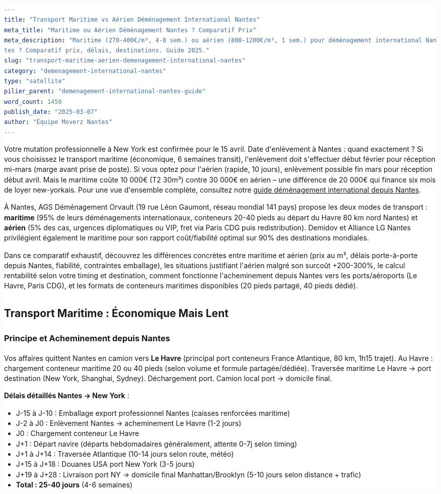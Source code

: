 ```yaml
---
title: "Transport Maritime vs Aérien Déménagement International Nantes"
meta_title: "Maritime ou Aérien Déménagement Nantes ? Comparatif Prix"
meta_description: "Maritime (270-400€/m³, 4-8 sem.) ou aérien (800-1200€/m³, 1 sem.) pour déménagement international Nantes ? Comparatif prix, délais, destinations. Guide 2025."
slug: "transport-maritime-aerien-demenagement-international-nantes"
category: "demenagement-international-nantes"
type: "satellite"
pilier_parent: "demenagement-international-nantes-guide"
word_count: 1450
publish_date: "2025-03-07"
author: "Équipe Moverz Nantes"
---
```


Votre mutation professionnelle à New York est confirmée pour le 15 avril. Date d'enlèvement à Nantes : quand exactement ? Si vous choisissez le transport maritime (économique, 6 semaines transit), l'enlèvement doit s'effectuer début février pour réception mi-mars (marge avant prise de poste). Si vous optez pour l'aérien (rapide, 10 jours), enlèvement possible fin mars pour réception début avril. Mais le maritime coûte 10 000€ (T2 30m³) contre 30 000€ en aérien – une différence de 20 000€ qui finance six mois de loyer new-yorkais. Pour une vue d'ensemble complète, consultez notre [guide déménagement international depuis Nantes](/blog/demenagement-international-nantes/demenagement-international-nantes-guide).

À Nantes, AGS Déménagement Orvault (19 rue Léon Gaumont, réseau mondial 141 pays) propose les deux modes de transport : **maritime** (95% de leurs déménagements internationaux, conteneurs 20-40 pieds au départ du Havre 80 km nord Nantes) et **aérien** (5% des cas, urgences diplomatiques ou VIP, fret via Paris CDG puis redistribution). Demidov et Alliance LG Nantes privilégient également le maritime pour son rapport coût/fiabilité optimal sur 90% des destinations mondiales.

Dans ce comparatif exhaustif, découvrez les différences concrètes entre maritime et aérien (prix au m³, délais porte-à-porte depuis Nantes, fiabilité, contraintes emballage), les situations justifiant l'aérien malgré son surcoût +200-300%, le calcul rentabilité selon votre timing et destination, comment fonctionne l'acheminement depuis Nantes vers les ports/aéroports (Le Havre, Paris CDG), et les formats de conteneurs maritimes disponibles (20 pieds partagé, 40 pieds dédié).

## Transport Maritime : Économique Mais Lent

### Principe et Acheminement depuis Nantes

Vos affaires quittent Nantes en camion vers **Le Havre** (principal port conteneurs France Atlantique, 80 km, 1h15 trajet). Au Havre : chargement conteneur maritime 20 ou 40 pieds (selon volume et formule partagée/dédiée). Traversée maritime Le Havre → port destination (New York, Shanghai, Sydney). Déchargement port. Camion local port → domicile final.

**Délais détaillés Nantes → New York** :
- J-15 à J-10 : Emballage export professionnel Nantes (caisses renforcées maritime)
- J-2 à J0 : Enlèvement Nantes → acheminement Le Havre (1-2 jours)
- J0 : Chargement conteneur Le Havre
- J+1 : Départ navire (départs hebdomadaires généralement, attente 0-7j selon timing)
- J+1 à J+14 : Traversée Atlantique (10-14 jours selon route, météo)
- J+15 à J+18 : Douanes USA port New York (3-5 jours)
- J+19 à J+28 : Livraison port NY → domicile final Manhattan/Brooklyn (5-10 jours selon distance + trafic)
- **Total : 25-40 jours** (4-6 semaines)
